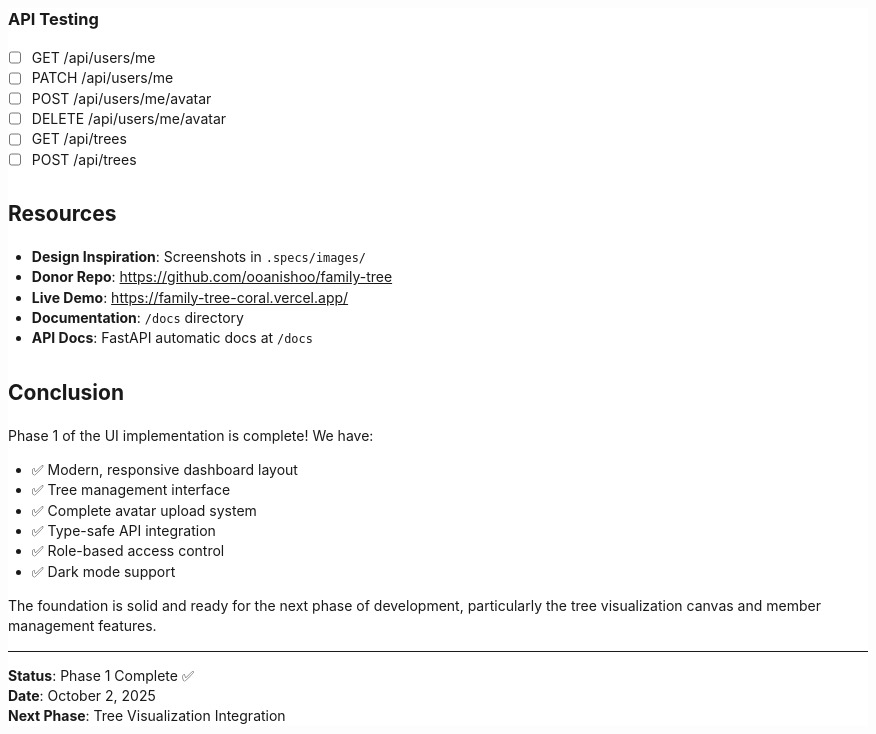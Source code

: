 ### API Testing

- [ ] GET /api/users/me
- [ ] PATCH /api/users/me
- [ ] POST /api/users/me/avatar
- [ ] DELETE /api/users/me/avatar
- [ ] GET /api/trees
- [ ] POST /api/trees

## Resources

- **Design Inspiration**: Screenshots in `.specs/images/`
- **Donor Repo**: https://github.com/ooanishoo/family-tree
- **Live Demo**: https://family-tree-coral.vercel.app/
- **Documentation**: `/docs` directory
- **API Docs**: FastAPI automatic docs at `/docs`

## Conclusion

Phase 1 of the UI implementation is complete! We have:

- ✅ Modern, responsive dashboard layout
- ✅ Tree management interface
- ✅ Complete avatar upload system
- ✅ Type-safe API integration
- ✅ Role-based access control
- ✅ Dark mode support

The foundation is solid and ready for the next phase of development, particularly the tree visualization canvas and member management features.

---

**Status**: Phase 1 Complete ✅  
**Date**: October 2, 2025  
**Next Phase**: Tree Visualization Integration
